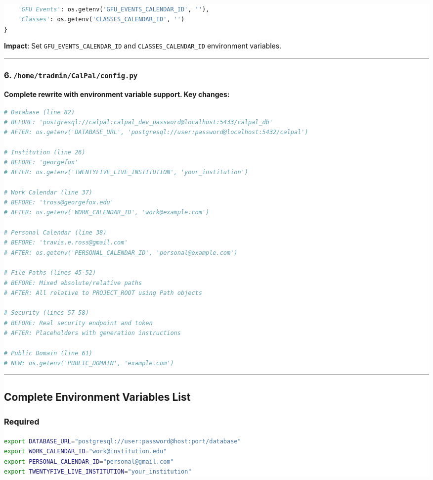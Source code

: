 ```python
    'GFU Events': os.getenv('GFU_EVENTS_CALENDAR_ID', ''),
    'Classes': os.getenv('CLASSES_CALENDAR_ID', '')
}
```

**Impact**: Set `GFU_EVENTS_CALENDAR_ID` and `CLASSES_CALENDAR_ID` environment variables.

---

### 6. `/home/tradmin/CalPal/config.py`

**Complete rewrite with environment variable support. Key changes:**

```python
# Database (line 82)
# BEFORE: 'postgresql://calpal:calpal_dev_password@localhost:5433/calpal_db'
# AFTER: os.getenv('DATABASE_URL', 'postgresql://user:password@localhost:5432/calpal')

# Institution (line 26)
# BEFORE: 'georgefox'
# AFTER: os.getenv('TWENTYFIVE_LIVE_INSTITUTION', 'your_institution')

# Work Calendar (line 37)
# BEFORE: 'tross@georgefox.edu'
# AFTER: os.getenv('WORK_CALENDAR_ID', 'work@example.com')

# Personal Calendar (line 38)
# BEFORE: 'travis.e.ross@gmail.com'
# AFTER: os.getenv('PERSONAL_CALENDAR_ID', 'personal@example.com')

# File Paths (lines 45-52)
# BEFORE: Mixed absolute/relative paths
# AFTER: All relative to PROJECT_ROOT using Path objects

# Security (lines 57-58)
# BEFORE: Real security endpoint and token
# AFTER: Placeholders with generation instructions

# Public Domain (line 61)
# NEW: os.getenv('PUBLIC_DOMAIN', 'example.com')
```

---

## Complete Environment Variables List

### Required
```bash
export DATABASE_URL="postgresql://user:password@host:port/database"
export WORK_CALENDAR_ID="work@institution.edu"
export PERSONAL_CALENDAR_ID="personal@gmail.com"
export TWENTYFIVE_LIVE_INSTITUTION="your_institution"
```
